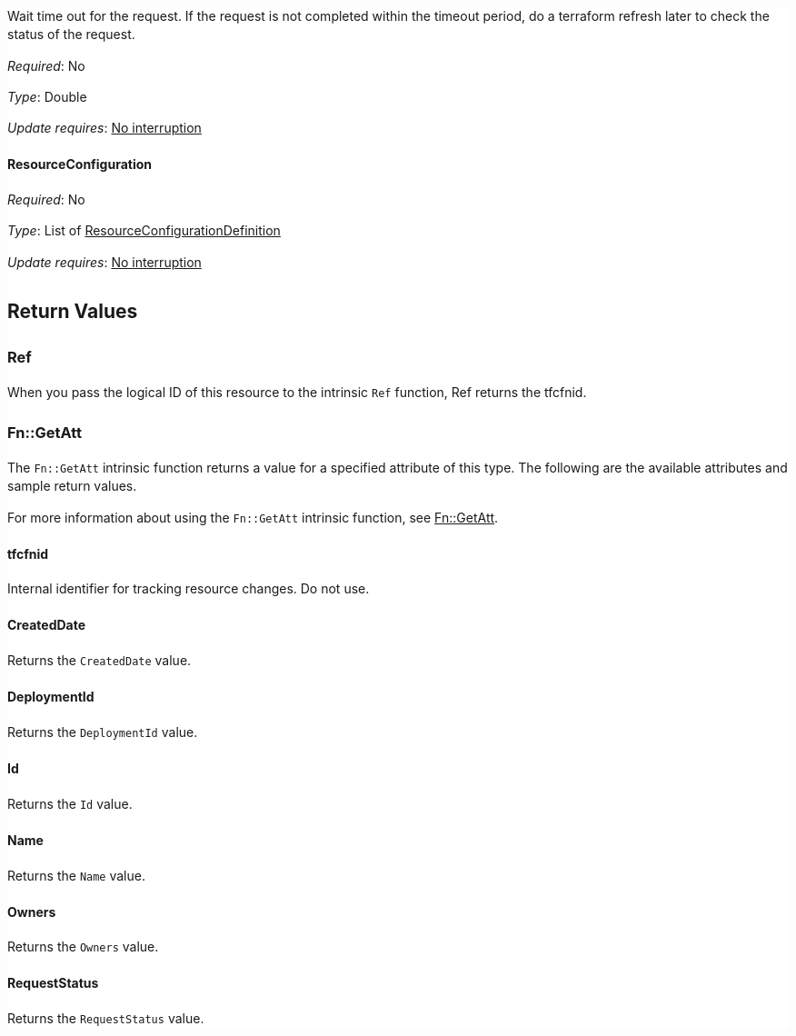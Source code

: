 Wait time out for the request. If the request is not completed within the timeout period, do a terraform refresh later to check the status of the request.

_Required_: No

_Type_: Double

_Update requires_: [No interruption](https://docs.aws.amazon.com/AWSCloudFormation/latest/UserGuide/using-cfn-updating-stacks-update-behaviors.html#update-no-interrupt)

#### ResourceConfiguration

_Required_: No

_Type_: List of <a href="resourceconfigurationdefinition.md">ResourceConfigurationDefinition</a>

_Update requires_: [No interruption](https://docs.aws.amazon.com/AWSCloudFormation/latest/UserGuide/using-cfn-updating-stacks-update-behaviors.html#update-no-interrupt)

## Return Values

### Ref

When you pass the logical ID of this resource to the intrinsic `Ref` function, Ref returns the tfcfnid.

### Fn::GetAtt

The `Fn::GetAtt` intrinsic function returns a value for a specified attribute of this type. The following are the available attributes and sample return values.

For more information about using the `Fn::GetAtt` intrinsic function, see [Fn::GetAtt](https://docs.aws.amazon.com/AWSCloudFormation/latest/UserGuide/intrinsic-function-reference-getatt.html).

#### tfcfnid

Internal identifier for tracking resource changes. Do not use.

#### CreatedDate

Returns the <code>CreatedDate</code> value.

#### DeploymentId

Returns the <code>DeploymentId</code> value.

#### Id

Returns the <code>Id</code> value.

#### Name

Returns the <code>Name</code> value.

#### Owners

Returns the <code>Owners</code> value.

#### RequestStatus

Returns the <code>RequestStatus</code> value.

